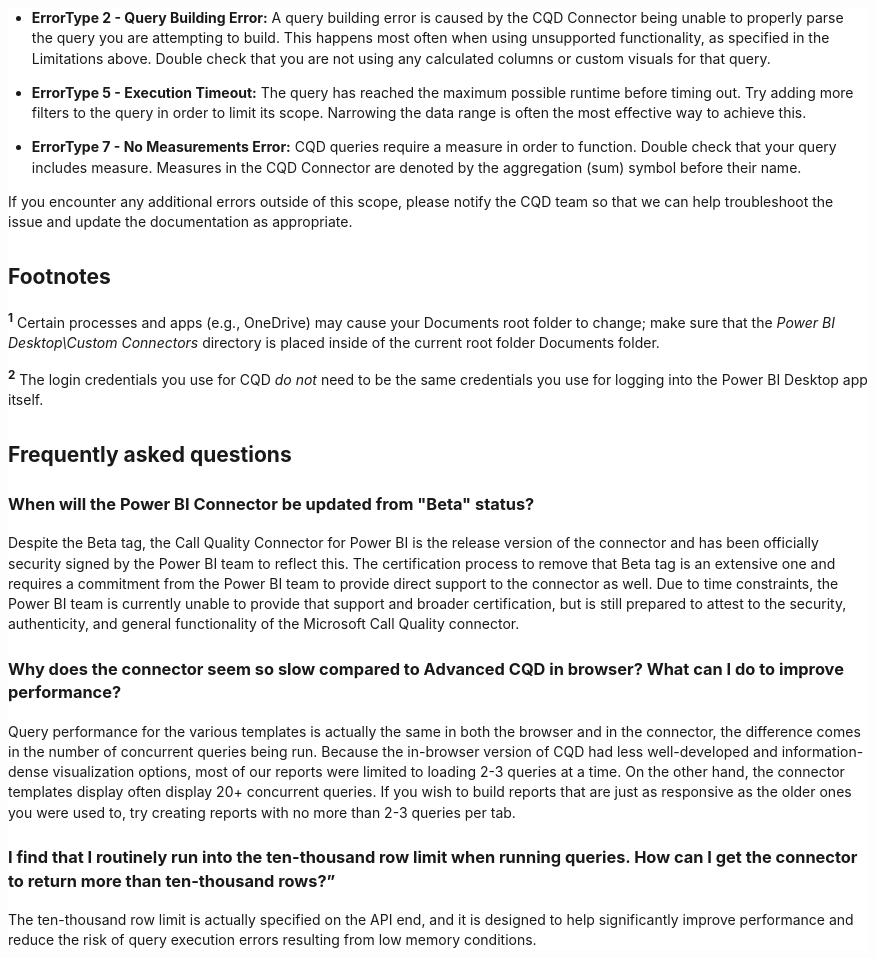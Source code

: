   - **ErrorType 2 - Query Building Error:** A query building error is caused by the CQD Connector being unable to properly parse the query you are attempting to build. This happens most often when using unsupported functionality, as specified in the Limitations above. Double check that you are not using any calculated columns or custom visuals for that query.

  - **ErrorType 5 - Execution Timeout:** The query has reached the maximum possible runtime before timing out. Try adding more filters to the query in order to limit its scope. Narrowing the data range is often the most effective way to achieve this.

  - **ErrorType 7 - No Measurements Error:** CQD queries require a measure in order to function. Double check that your query includes measure. Measures in the CQD Connector are denoted by the aggregation (sum) symbol before their name.

If you encounter any additional errors outside of this scope, please notify the CQD team so that we can help troubleshoot the issue and update the documentation as appropriate.

## Footnotes

**<sup>1</sup>** Certain processes and apps (e.g., OneDrive) may cause your Documents root folder to change; make sure that the *Power BI Desktop\\Custom Connectors* directory is placed inside of the current root folder Documents folder.

**<sup>2</sup>** The login credentials you use for CQD *do not* need to be the same credentials you use for logging into the Power BI Desktop app itself.

## Frequently asked questions

### When will the Power BI Connector be updated from "Beta" status?

Despite the Beta tag, the Call Quality Connector for Power BI is the release version of the connector and has been officially security signed by the Power BI team to reflect this. The certification process to remove that Beta tag is an extensive one and requires a commitment from the Power BI team to provide direct support to the connector as well. Due to time constraints, the Power BI team is currently unable to provide that support and broader certification, but is still prepared to attest to the security, authenticity, and general functionality of the Microsoft Call Quality connector.

### Why does the connector seem so slow compared to Advanced CQD in browser? What can I do to improve performance?

Query performance for the various templates is actually the same in both the browser and in the connector, the difference comes in the number of concurrent queries being run. Because the in-browser version of CQD had less well-developed and information-dense visualization options, most of our reports were limited to loading 2-3 queries at a time. On the other hand, the connector templates display often display 20+ concurrent queries. If you wish to build reports that are just as responsive as the older ones you were used to, try creating reports with no more than 2-3 queries per tab.

### I find that I routinely run into the ten-thousand row limit when running queries. How can I get the connector to return more than ten-thousand rows?”

The ten-thousand row limit is actually specified on the API end, and it is designed to help significantly improve performance and reduce the risk of query execution errors resulting from low memory conditions.

